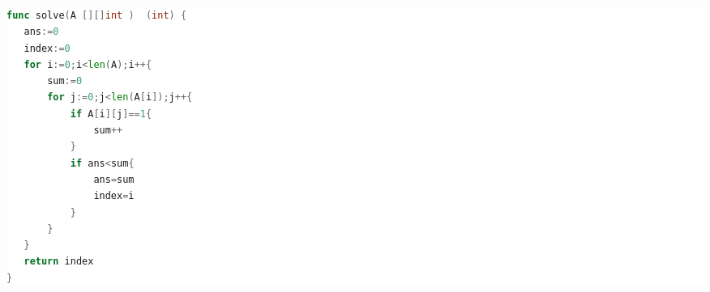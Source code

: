  ``` go
 func solve(A [][]int )  (int) {
    ans:=0
    index:=0
    for i:=0;i<len(A);i++{
        sum:=0
        for j:=0;j<len(A[i]);j++{
            if A[i][j]==1{
                sum++
            }
            if ans<sum{
                ans=sum
                index=i
            }
        }
    }
    return index
}
```